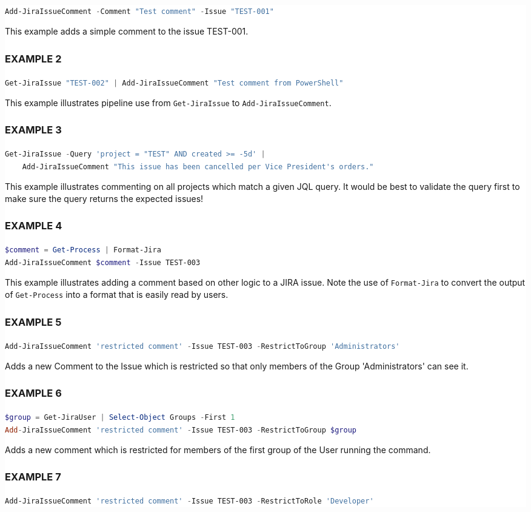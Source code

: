 ```powershell
Add-JiraIssueComment -Comment "Test comment" -Issue "TEST-001"
```

This example adds a simple comment to the issue TEST-001.

### EXAMPLE 2

```powershell
Get-JiraIssue "TEST-002" | Add-JiraIssueComment "Test comment from PowerShell"
```

This example illustrates pipeline use from `Get-JiraIssue` to `Add-JiraIssueComment`.

### EXAMPLE 3

```powershell
Get-JiraIssue -Query 'project = "TEST" AND created >= -5d' |
    Add-JiraIssueComment "This issue has been cancelled per Vice President's orders."
```

This example illustrates commenting on all projects which match a given JQL query.
It would be best to validate the query first to make sure the query returns the expected issues!

### EXAMPLE 4

```powershell
$comment = Get-Process | Format-Jira
Add-JiraIssueComment $comment -Issue TEST-003
```

This example illustrates adding a comment based on other logic to a JIRA issue.
Note the use of `Format-Jira` to convert the output of `Get-Process` into a format that is easily read by users.

### EXAMPLE 5

```powershell
Add-JiraIssueComment 'restricted comment' -Issue TEST-003 -RestrictToGroup 'Administrators'
```

Adds a new Comment to the Issue which is restricted so that only members of the
Group 'Administrators' can see it.

### EXAMPLE 6

```powershell
$group = Get-JiraUser | Select-Object Groups -First 1
Add-JiraIssueComment 'restricted comment' -Issue TEST-003 -RestrictToGroup $group
```

Adds a new comment which is restricted for members of the first group of the User
running the command.

### EXAMPLE 7

```powershell
Add-JiraIssueComment 'restricted comment' -Issue TEST-003 -RestrictToRole 'Developer'
```

